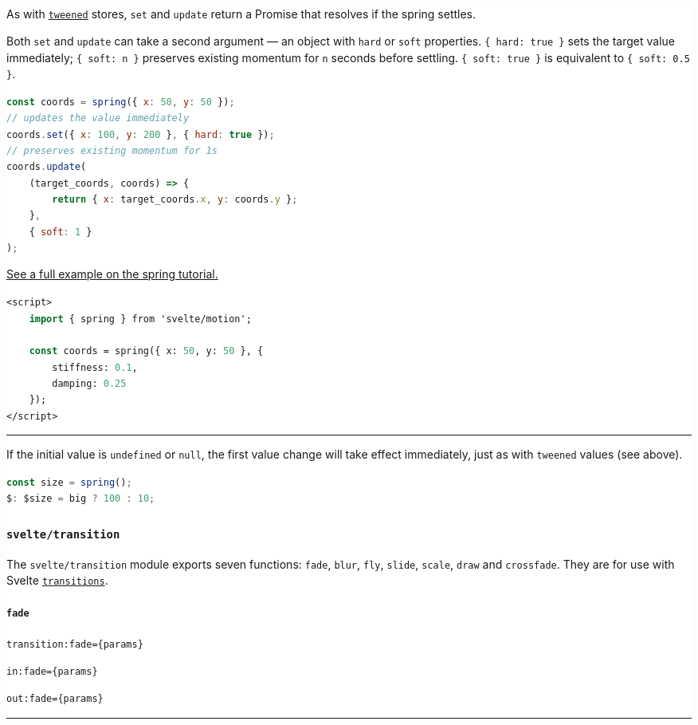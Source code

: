 
As with [`tweened`](/docs#run-time-svelte-motion-tweened) stores, `set` and `update` return a Promise that resolves if the spring settles.

Both `set` and `update` can take a second argument — an object with `hard` or `soft` properties. `{ hard: true }` sets the target value immediately; `{ soft: n }` preserves existing momentum for `n` seconds before settling. `{ soft: true }` is equivalent to `{ soft: 0.5 }`.

```js
const coords = spring({ x: 50, y: 50 });
// updates the value immediately
coords.set({ x: 100, y: 200 }, { hard: true });
// preserves existing momentum for 1s
coords.update(
	(target_coords, coords) => {
		return { x: target_coords.x, y: coords.y };
	},
	{ soft: 1 }
);
```

[See a full example on the spring tutorial.](/tutorial/spring)

```sv
<script>
	import { spring } from 'svelte/motion';

	const coords = spring({ x: 50, y: 50 }, {
		stiffness: 0.1,
		damping: 0.25
	});
</script>
```

---

If the initial value is `undefined` or `null`, the first value change will take effect immediately, just as with `tweened` values (see above).

```js
const size = spring();
$: $size = big ? 100 : 10;
```

### `svelte/transition`

The `svelte/transition` module exports seven functions: `fade`, `blur`, `fly`, `slide`, `scale`, `draw` and `crossfade`. They are for use with Svelte [`transitions`](/docs#template-syntax-element-directives-transition-fn).

#### `fade`

```sv
transition:fade={params}
```
```sv
in:fade={params}
```
```sv
out:fade={params}
```

---